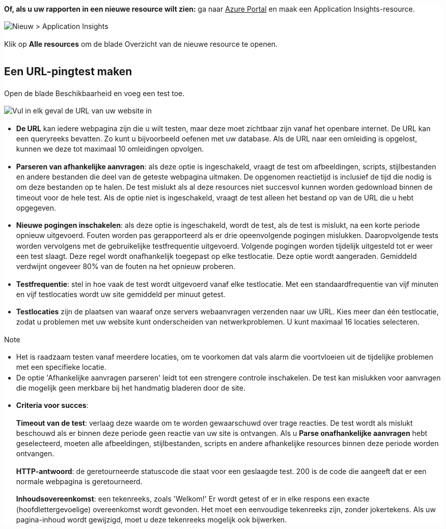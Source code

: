 **Of, als u uw rapporten in een nieuwe resource wilt zien:** ga naar [Azure Portal](https://portal.azure.com) en maak een Application Insights-resource.

![Nieuw > Application Insights](./media/app-insights-monitor-web-app-availability/11-new-app.png)

Klik op **Alle resources** om de blade Overzicht van de nieuwe resource te openen.

## <a name="setup"></a>Een URL-pingtest maken
Open de blade Beschikbaarheid en voeg een test toe.

![Vul in elk geval de URL van uw website in](./media/app-insights-monitor-web-app-availability/13-availability.png)

* **De URL** kan iedere webpagina zijn die u wilt testen, maar deze moet zichtbaar zijn vanaf het openbare internet. De URL kan een queryreeks bevatten. Zo kunt u bijvoorbeeld oefenen met uw database. Als de URL naar een omleiding is opgelost, kunnen we deze tot maximaal 10 omleidingen opvolgen.
* **Parseren van afhankelijke aanvragen**: als deze optie is ingeschakeld, vraagt de test om afbeeldingen, scripts, stijlbestanden en andere bestanden die deel van de geteste webpagina uitmaken. De opgenomen reactietijd is inclusief de tijd die nodig is om deze bestanden op te halen. De test mislukt als al deze resources niet succesvol kunnen worden gedownload binnen de timeout voor de hele test. Als de optie niet is ingeschakeld, vraagt de test alleen het bestand op van de URL die u hebt opgegeven.

* **Nieuwe pogingen inschakelen**: als deze optie is ingeschakeld, wordt de test, als de test is mislukt, na een korte periode opnieuw uitgevoerd. Fouten worden pas gerapporteerd als er drie opeenvolgende pogingen mislukken. Daaropvolgende tests worden vervolgens met de gebruikelijke testfrequentie uitgevoerd. Volgende pogingen worden tijdelijk uitgesteld tot er weer een test slaagt. Deze regel wordt onafhankelijk toegepast op elke testlocatie. Deze optie wordt aangeraden. Gemiddeld verdwijnt ongeveer 80% van de fouten na het opnieuw proberen.

* **Testfrequentie**: stel in hoe vaak de test wordt uitgevoerd vanaf elke testlocatie. Met een standaardfrequentie van vijf minuten en vijf testlocaties wordt uw site gemiddeld per minuut getest.

* **Testlocaties** zijn de plaatsen van waaraf onze servers webaanvragen verzenden naar uw URL. Kies meer dan één testlocatie, zodat u problemen met uw website kunt onderscheiden van netwerkproblemen. U kunt maximaal 16 locaties selecteren.

> [!NOTE] 
> * Het is raadzaam testen vanaf meerdere locaties, om te voorkomen dat vals alarm die voortvloeien uit de tijdelijke problemen met een specifieke locatie.
> * De optie 'Afhankelijke aanvragen parseren' leidt tot een strengere controle inschakelen. De test kan mislukken voor aanvragen die mogelijk geen merkbare bij het handmatig bladeren door de site.

* **Criteria voor succes**:

    **Timeout van de test**: verlaag deze waarde om te worden gewaarschuwd over trage reacties. De test wordt als mislukt beschouwd als er binnen deze periode geen reactie van uw site is ontvangen. Als u **Parse onafhankelijke aanvragen** hebt geselecteerd, moeten alle afbeeldingen, stijlbestanden, scripts en andere afhankelijke resources binnen deze periode worden ontvangen.

    **HTTP-antwoord**: de geretourneerde statuscode die staat voor een geslaagde test. 200 is de code die aangeeft dat er een normale webpagina is geretourneerd.

    **Inhoudsovereenkomst**: een tekenreeks, zoals 'Welkom!' Er wordt getest of er in elke respons een exacte (hoofdlettergevoelige) overeenkomst wordt gevonden. Het moet een eenvoudige tekenreeks zijn, zonder jokertekens. Als uw pagina-inhoud wordt gewijzigd, moet u deze tekenreeks mogelijk ook bijwerken.


[azure-availability]: ../insights-create-web-tests.md
[diagnostic]: app-insights-diagnostic-search.md
[qna]: app-insights-troubleshoot-faq.md
[start]: app-insights-overview.md